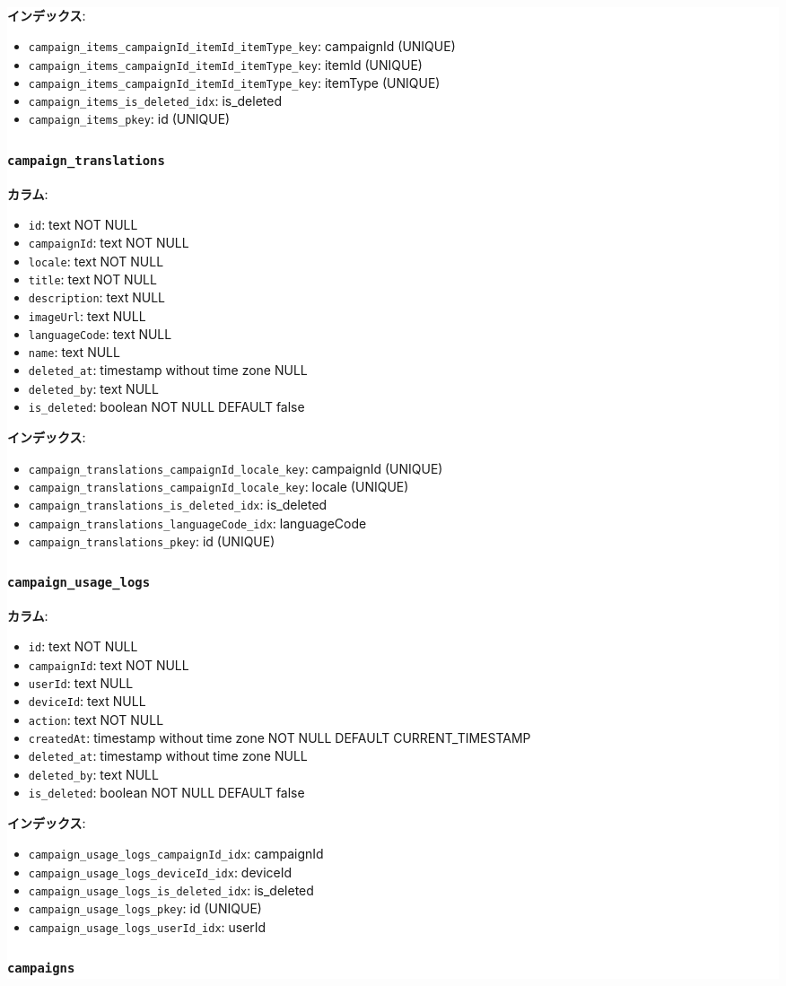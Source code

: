 **インデックス**:
- `campaign_items_campaignId_itemId_itemType_key`: campaignId (UNIQUE)
- `campaign_items_campaignId_itemId_itemType_key`: itemId (UNIQUE)
- `campaign_items_campaignId_itemId_itemType_key`: itemType (UNIQUE)
- `campaign_items_is_deleted_idx`: is_deleted 
- `campaign_items_pkey`: id (UNIQUE)


### `campaign_translations`

**カラム**:
- `id`: text NOT NULL 
- `campaignId`: text NOT NULL 
- `locale`: text NOT NULL 
- `title`: text NOT NULL 
- `description`: text NULL 
- `imageUrl`: text NULL 
- `languageCode`: text NULL 
- `name`: text NULL 
- `deleted_at`: timestamp without time zone NULL 
- `deleted_by`: text NULL 
- `is_deleted`: boolean NOT NULL DEFAULT false

**インデックス**:
- `campaign_translations_campaignId_locale_key`: campaignId (UNIQUE)
- `campaign_translations_campaignId_locale_key`: locale (UNIQUE)
- `campaign_translations_is_deleted_idx`: is_deleted 
- `campaign_translations_languageCode_idx`: languageCode 
- `campaign_translations_pkey`: id (UNIQUE)


### `campaign_usage_logs`

**カラム**:
- `id`: text NOT NULL 
- `campaignId`: text NOT NULL 
- `userId`: text NULL 
- `deviceId`: text NULL 
- `action`: text NOT NULL 
- `createdAt`: timestamp without time zone NOT NULL DEFAULT CURRENT_TIMESTAMP
- `deleted_at`: timestamp without time zone NULL 
- `deleted_by`: text NULL 
- `is_deleted`: boolean NOT NULL DEFAULT false

**インデックス**:
- `campaign_usage_logs_campaignId_idx`: campaignId 
- `campaign_usage_logs_deviceId_idx`: deviceId 
- `campaign_usage_logs_is_deleted_idx`: is_deleted 
- `campaign_usage_logs_pkey`: id (UNIQUE)
- `campaign_usage_logs_userId_idx`: userId 


### `campaigns`
